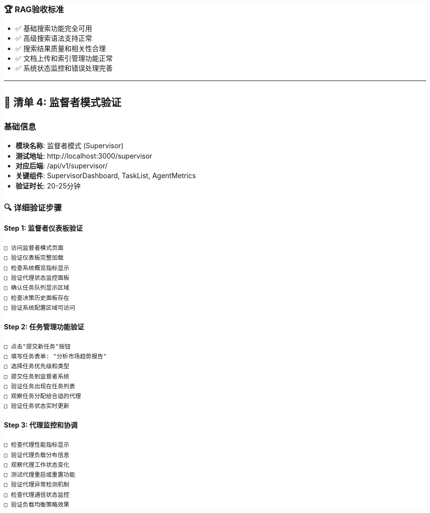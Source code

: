 ### 🏆 RAG验收标准
- ✅ 基础搜索功能完全可用
- ✅ 高级搜索语法支持正常
- ✅ 搜索结果质量和相关性合理
- ✅ 文档上传和索引管理功能正常
- ✅ 系统状态监控和错误处理完善

---

## 👑 清单 4: 监督者模式验证

### 基础信息
- **模块名称**: 监督者模式 (Supervisor)
- **测试地址**: http://localhost:3000/supervisor  
- **对应后端**: /api/v1/supervisor/
- **关键组件**: SupervisorDashboard, TaskList, AgentMetrics
- **验证时长**: 20-25分钟

### 🔍 详细验证步骤

#### Step 1: 监督者仪表板验证
```
□ 访问监督者模式页面
□ 验证仪表板完整加载
□ 检查系统概览指标显示
□ 验证代理状态监控面板
□ 确认任务队列显示区域
□ 检查决策历史面板存在
□ 验证系统配置区域可访问
```

#### Step 2: 任务管理功能验证
```
□ 点击"提交新任务"按钮
□ 填写任务表单: "分析市场趋势报告"
□ 选择任务优先级和类型
□ 提交任务到监督者系统
□ 验证任务出现在任务列表
□ 观察任务分配给合适的代理
□ 验证任务状态实时更新
```

#### Step 3: 代理监控和协调
```
□ 检查代理性能指标显示
□ 验证代理负载分布信息
□ 观察代理工作状态变化
□ 测试代理重启或重置功能
□ 验证代理异常检测机制
□ 检查代理通信状态监控
□ 验证负载均衡策略效果
```
